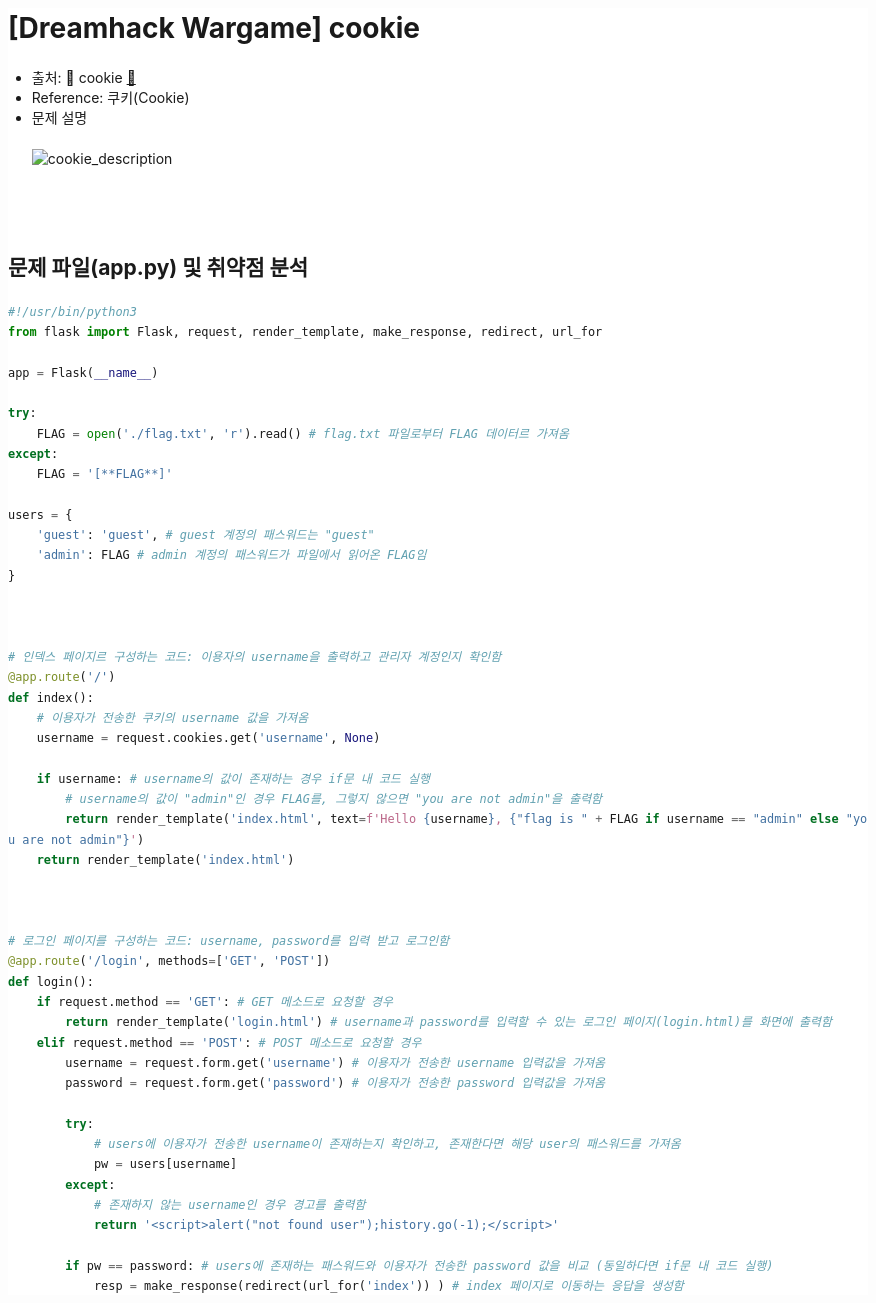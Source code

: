 # [Dreamhack Wargame] cookie
* 출처: 🚩 cookie [🔗](https://dreamhack.io/wargame/challenges/6/)
* Reference: 쿠키(Cookie)
* 문제 설명
  <br/><br/>
  <img width="1072" alt="cookie_description" src="https://github.com/augustf86/Today_I_Learn/assets/122844932/9f6291e6-c928-4f11-a094-390d2725804f">

<br/><br/>

## 문제 파일(app.py) 및 취약점 분석
```python
#!/usr/bin/python3
from flask import Flask, request, render_template, make_response, redirect, url_for

app = Flask(__name__)

try:
    FLAG = open('./flag.txt', 'r').read() # flag.txt 파일로부터 FLAG 데이터르 가져옴
except:
    FLAG = '[**FLAG**]'

users = {
    'guest': 'guest', # guest 계정의 패스워드는 "guest"
    'admin': FLAG # admin 계정의 패스워드가 파일에서 읽어온 FLAG임
}



# 인덱스 페이지르 구성하는 코드: 이용자의 username을 출력하고 관리자 계정인지 확인함
@app.route('/')
def index():
    # 이용자가 전송한 쿠키의 username 값을 가져옴
    username = request.cookies.get('username', None)
    
    if username: # username의 값이 존재하는 경우 if문 내 코드 실행
        # username의 값이 "admin"인 경우 FLAG를, 그렇지 않으면 "you are not admin"을 출력함
        return render_template('index.html', text=f'Hello {username}, {"flag is " + FLAG if username == "admin" else "you are not admin"}')
    return render_template('index.html')



# 로그인 페이지를 구성하는 코드: username, password를 입력 받고 로그인함
@app.route('/login', methods=['GET', 'POST'])
def login():
    if request.method == 'GET': # GET 메소드로 요청할 경우
        return render_template('login.html') # username과 password를 입력할 수 있는 로그인 페이지(login.html)를 화면에 출력함
    elif request.method == 'POST': # POST 메소드로 요청할 경우
        username = request.form.get('username') # 이용자가 전송한 username 입력값을 가져옴
        password = request.form.get('password') # 이용자가 전송한 password 입력값을 가져옴
        
        try:
            # users에 이용자가 전송한 username이 존재하는지 확인하고, 존재한다면 해당 user의 패스워드를 가져옴
            pw = users[username]
        except:
            # 존재하지 않는 username인 경우 경고를 출력함
            return '<script>alert("not found user");history.go(-1);</script>'
            
        if pw == password: # users에 존재하는 패스워드와 이용자가 전송한 password 값을 비교 (동일하다면 if문 내 코드 실행)
            resp = make_response(redirect(url_for('index')) ) # index 페이지로 이동하는 응답을 생성함
```